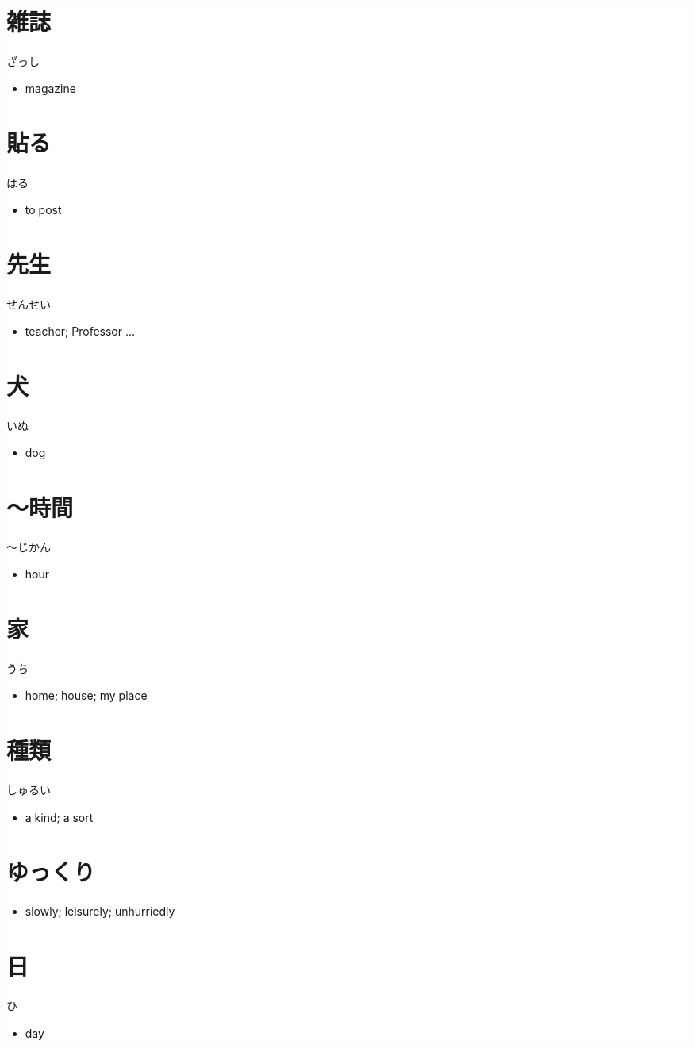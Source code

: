 # 雑誌
ざっし

- magazine
        
# 貼る
はる

- to post
        
# 先生
せんせい

- teacher; Professor ...
        
# 犬
いぬ

- dog
        
# 〜時間
〜じかん

- hour
        
# 家
うち

- home; house; my place
        
# 種類
しゅるい

- a kind; a sort
        
# ゆっくり


- slowly; leisurely; unhurriedly
        
# 日
ひ

- day
        